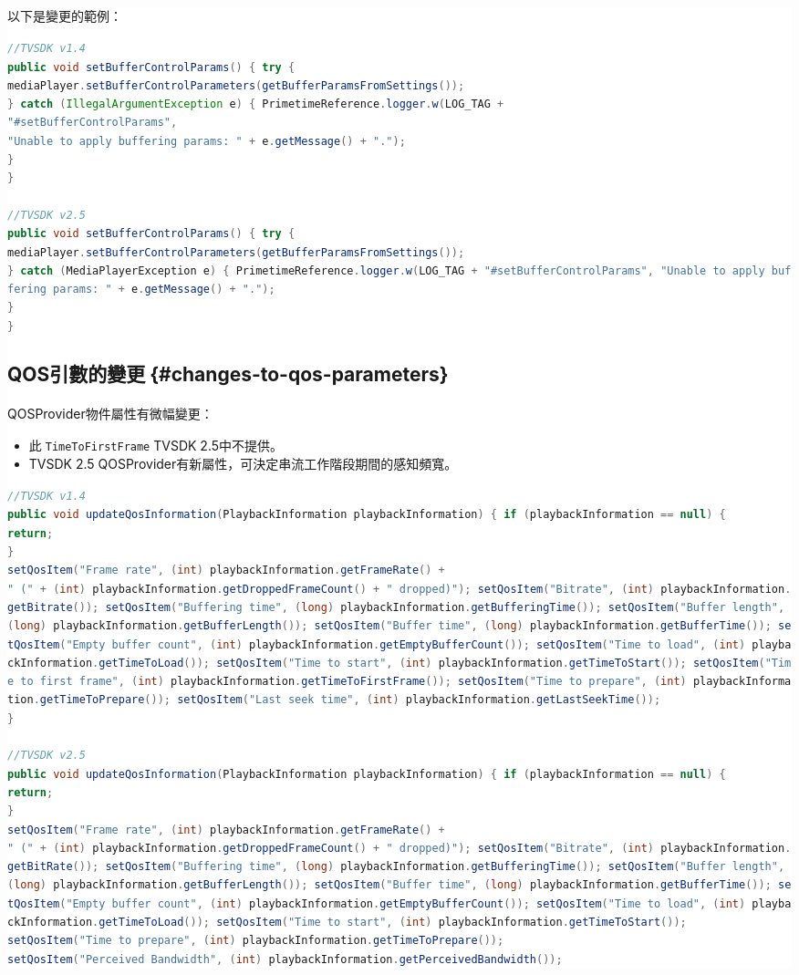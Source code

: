以下是變更的範例：

```java
//TVSDK v1.4
public void setBufferControlParams() { try {
mediaPlayer.setBufferControlParameters(getBufferParamsFromSettings());
} catch (IllegalArgumentException e) { PrimetimeReference.logger.w(LOG_TAG +
"#setBufferControlParams",
"Unable to apply buffering params: " + e.getMessage() + ".");
}
}

//TVSDK v2.5
public void setBufferControlParams() { try {
mediaPlayer.setBufferControlParameters(getBufferParamsFromSettings());
} catch (MediaPlayerException e) { PrimetimeReference.logger.w(LOG_TAG + "#setBufferControlParams", "Unable to apply buffering params: " + e.getMessage() + ".");
}
}
```

## QOS引數的變更 {#changes-to-qos-parameters}

QOSProvider物件屬性有微幅變更：

* 此 `TimeToFirstFrame` TVSDK 2.5中不提供。
* TVSDK 2.5 QOSProvider有新屬性，可決定串流工作階段期間的感知頻寬。

```java
//TVSDK v1.4
public void updateQosInformation(PlaybackInformation playbackInformation) { if (playbackInformation == null) {
return;
}
setQosItem("Frame rate", (int) playbackInformation.getFrameRate() +
" (" + (int) playbackInformation.getDroppedFrameCount() + " dropped)"); setQosItem("Bitrate", (int) playbackInformation.getBitrate()); setQosItem("Buffering time", (long) playbackInformation.getBufferingTime()); setQosItem("Buffer length", (long) playbackInformation.getBufferLength()); setQosItem("Buffer time", (long) playbackInformation.getBufferTime()); setQosItem("Empty buffer count", (int) playbackInformation.getEmptyBufferCount()); setQosItem("Time to load", (int) playbackInformation.getTimeToLoad()); setQosItem("Time to start", (int) playbackInformation.getTimeToStart()); setQosItem("Time to first frame", (int) playbackInformation.getTimeToFirstFrame()); setQosItem("Time to prepare", (int) playbackInformation.getTimeToPrepare()); setQosItem("Last seek time", (int) playbackInformation.getLastSeekTime());
}

//TVSDK v2.5
public void updateQosInformation(PlaybackInformation playbackInformation) { if (playbackInformation == null) {
return;
}
setQosItem("Frame rate", (int) playbackInformation.getFrameRate() +
" (" + (int) playbackInformation.getDroppedFrameCount() + " dropped)"); setQosItem("Bitrate", (int) playbackInformation.getBitRate()); setQosItem("Buffering time", (long) playbackInformation.getBufferingTime()); setQosItem("Buffer length", (long) playbackInformation.getBufferLength()); setQosItem("Buffer time", (long) playbackInformation.getBufferTime()); setQosItem("Empty buffer count", (int) playbackInformation.getEmptyBufferCount()); setQosItem("Time to load", (int) playbackInformation.getTimeToLoad()); setQosItem("Time to start", (int) playbackInformation.getTimeToStart());
setQosItem("Time to prepare", (int) playbackInformation.getTimeToPrepare());
setQosItem("Perceived Bandwidth", (int) playbackInformation.getPerceivedBandwidth());
```
